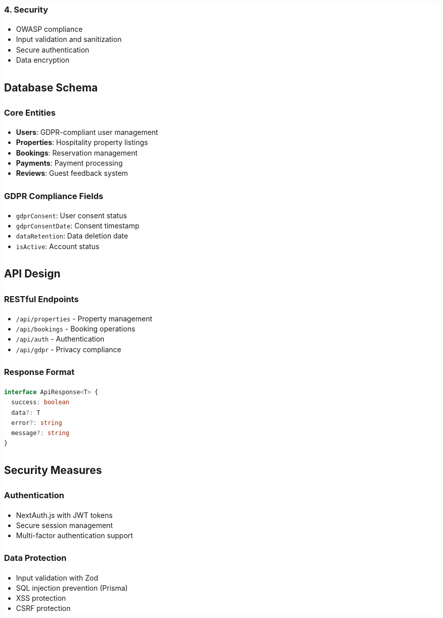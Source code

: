 ### 4. Security
- OWASP compliance
- Input validation and sanitization
- Secure authentication
- Data encryption

## Database Schema

### Core Entities
- **Users**: GDPR-compliant user management
- **Properties**: Hospitality property listings
- **Bookings**: Reservation management
- **Payments**: Payment processing
- **Reviews**: Guest feedback system

### GDPR Compliance Fields
- `gdprConsent`: User consent status
- `gdprConsentDate`: Consent timestamp
- `dataRetention`: Data deletion date
- `isActive`: Account status

## API Design

### RESTful Endpoints
- `/api/properties` - Property management
- `/api/bookings` - Booking operations
- `/api/auth` - Authentication
- `/api/gdpr` - Privacy compliance

### Response Format
```typescript
interface ApiResponse<T> {
  success: boolean
  data?: T
  error?: string
  message?: string
}
```

## Security Measures

### Authentication
- NextAuth.js with JWT tokens
- Secure session management
- Multi-factor authentication support

### Data Protection
- Input validation with Zod
- SQL injection prevention (Prisma)
- XSS protection
- CSRF protection

